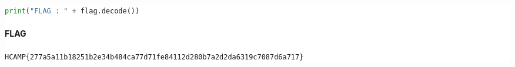 ```python
print("FLAG : " + flag.decode())
```

#### FLAG

`HCAMP{277a5a11b18251b2e34b484ca77d71fe84112d280b7a2d2da6319c7087d6a717}`


